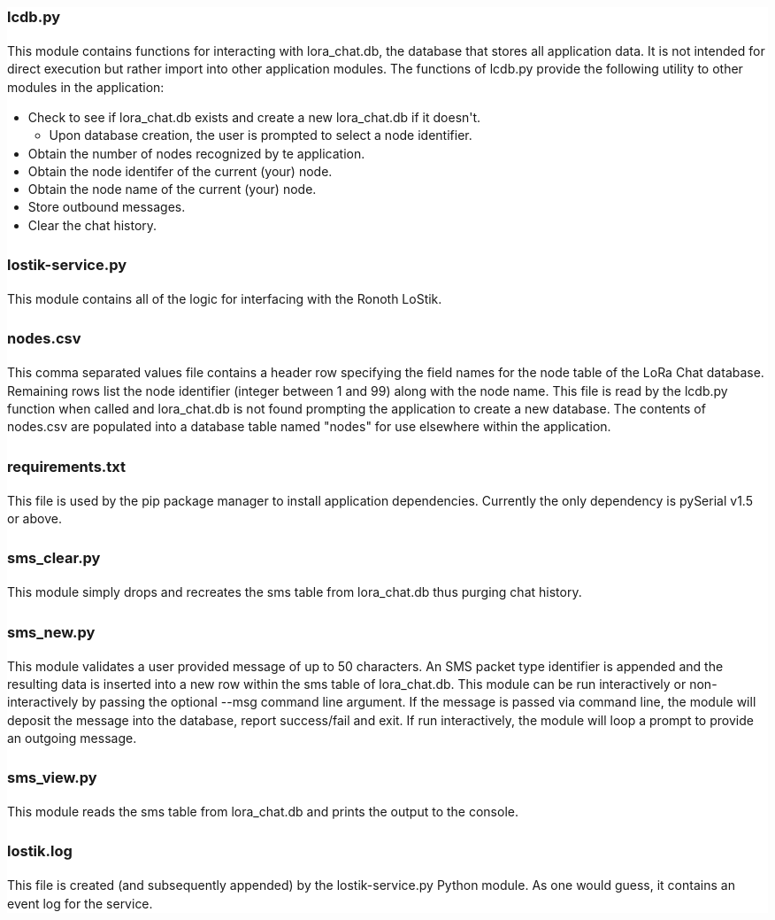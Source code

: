 ### lcdb.py

This module contains functions for interacting with lora_chat.db, the database that stores all application data.  It is not intended for direct execution but rather import into other application modules.  The functions of lcdb.py provide the following utility to other modules in the application:

* Check to see if lora_chat.db exists and create a new lora_chat.db if it doesn't.
  * Upon database creation, the user is prompted to select a node identifier.
* Obtain the number of nodes recognized by te application.
* Obtain the node identifer of the current (your) node.
* Obtain the node name of the current (your) node.
* Store outbound messages.
* Clear the chat history.

### lostik-service.py

This module contains all of the logic for interfacing with the Ronoth LoStik.

### nodes.csv

This comma separated values file contains a header row specifying the field names for the node table of the LoRa Chat database.  Remaining rows list the node identifier (integer between 1 and 99) along with the node name.  This file is read by the lcdb.py function when called and lora_chat.db is not found prompting the application to create a new database.  The contents of nodes.csv are populated into a database table named "nodes" for use elsewhere within the application.

### requirements.txt

This file is used by the pip package manager to install application dependencies.  Currently the only dependency is pySerial v1.5 or above.

### sms_clear.py

This module simply drops and recreates the sms table from lora_chat.db thus purging chat history.

### sms_new.py

This module validates a user provided message of up to 50 characters.  An SMS packet type identifier is appended and the resulting data is inserted into a new row within the sms table of lora_chat.db.  This module can be run interactively or non-interactively by passing the optional --msg command line argument.  If the message is passed via command line, the module will deposit the message into the database, report success/fail and exit.  If run interactively, the module will loop a prompt to provide an outgoing message.

### sms_view.py

This module reads the sms table from lora_chat.db and prints the output to the console.

### lostik.log

This file is created (and subsequently appended) by the lostik-service.py Python module.  As one would guess, it contains an event log for the service.
